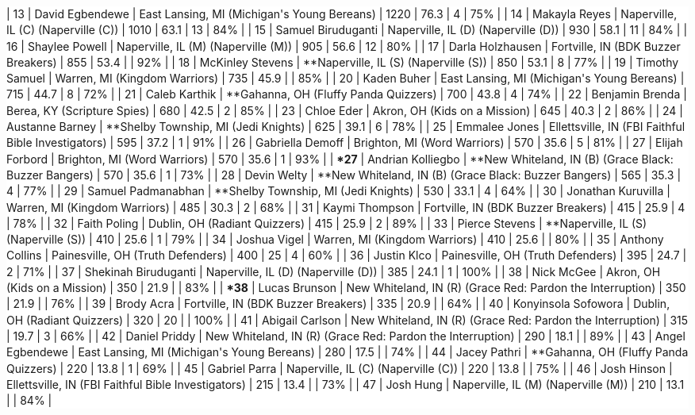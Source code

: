 |       13 | David Egbendewe      | East Lansing, MI (Michigan's Young Bereans)                |  1220 |  76.3 |    4 |  75% |
|       14 | Makayla Reyes        | Naperville, IL (C) (Naperville (C))                        |  1010 |  63.1 |   13 |  84% |
|       15 | Samuel Biruduganti   | Naperville, IL (D) (Naperville (D))                        |   930 |  58.1 |   11 |  84% |
|       16 | Shaylee Powell       | Naperville, IL (M) (Naperville (M))                        |   905 |  56.6 |   12 |  80% |
|       17 | Darla Holzhausen     | Fortville, IN (BDK Buzzer Breakers)                        |   855 |  53.4 |      |  92% |
|       18 | McKinley Stevens     | \*\*Naperville, IL (S) (Naperville (S))                    |   850 |  53.1 |    8 |  77% |
|       19 | Timothy Samuel       | Warren, MI (Kingdom Warriors)                              |   735 |  45.9 |      |  85% |
|       20 | Kaden Buher          | East Lansing, MI (Michigan's Young Bereans)                |   715 |  44.7 |    8 |  72% |
|       21 | Caleb Karthik        | \*\*Gahanna, OH (Fluffy Panda Quizzers)                    |   700 |  43.8 |    4 |  74% |
|       22 | Benjamin Brenda      | Berea, KY (Scripture Spies)                                |   680 |  42.5 |    2 |  85% |
|       23 | Chloe Eder           | Akron, OH (Kids on a Mission)                              |   645 |  40.3 |    2 |  86% |
|       24 | Austanne Barney      | \*\*Shelby Township, MI (Jedi Knights)                     |   625 |  39.1 |    6 |  78% |
|       25 | Emmalee Jones        | Ellettsville, IN (FBI Faithful Bible Investigators)        |   595 |  37.2 |    1 |  91% |
|       26 | Gabriella Demoff     | Brighton, MI (Word Warriors)                               |   570 |  35.6 |    5 |  81% |
|       27 | Elijah Forbord       | Brighton, MI (Word Warriors)                               |   570 |  35.6 |    1 |  93% |
| **\*27** | Andrian Kolliegbo    | \*\*New Whiteland, IN (B) (Grace Black: Buzzer Bangers)    |   570 |  35.6 |    1 |  73% |
|       28 | Devin Welty          | \*\*New Whiteland, IN (B) (Grace Black: Buzzer Bangers)    |   565 |  35.3 |    4 |  77% |
|       29 | Samuel Padmanabhan   | \*\*Shelby Township, MI (Jedi Knights)                     |   530 |  33.1 |    4 |  64% |
|       30 | Jonathan Kuruvilla   | Warren, MI (Kingdom Warriors)                              |   485 |  30.3 |    2 |  68% |
|       31 | Kaymi Thompson       | Fortville, IN (BDK Buzzer Breakers)                        |   415 |  25.9 |    4 |  78% |
|       32 | Faith Poling         | Dublin, OH (Radiant Quizzers)                              |   415 |  25.9 |    2 |  89% |
|       33 | Pierce Stevens       | \*\*Naperville, IL (S) (Naperville (S))                    |   410 |  25.6 |    1 |  79% |
|       34 | Joshua Vigel         | Warren, MI (Kingdom Warriors)                              |   410 |  25.6 |      |  80% |
|       35 | Anthony Collins      | Painesville, OH (Truth Defenders)                          |   400 |    25 |    4 |  60% |
|       36 | Justin Klco          | Painesville, OH (Truth Defenders)                          |   395 |  24.7 |    2 |  71% |
|       37 | Shekinah Biruduganti | Naperville, IL (D) (Naperville (D))                        |   385 |  24.1 |    1 | 100% |
|       38 | Nick McGee           | Akron, OH (Kids on a Mission)                              |   350 |  21.9 |      |  83% |
| **\*38** | Lucas Brunson        | New Whiteland, IN (R) (Grace Red: Pardon the Interruption) |   350 |  21.9 |      |  76% |
|       39 | Brody Acra           | Fortville, IN (BDK Buzzer Breakers)                        |   335 |  20.9 |      |  64% |
|       40 | Konyinsola Sofowora  | Dublin, OH (Radiant Quizzers)                              |   320 |    20 |      | 100% |
|       41 | Abigail Carlson      | New Whiteland, IN (R) (Grace Red: Pardon the Interruption) |   315 |  19.7 |    3 |  66% |
|       42 | Daniel Priddy        | New Whiteland, IN (R) (Grace Red: Pardon the Interruption) |   290 |  18.1 |      |  89% |
|       43 | Angel Egbendewe      | East Lansing, MI (Michigan's Young Bereans)                |   280 |  17.5 |      |  74% |
|       44 | Jacey Pathri         | \*\*Gahanna, OH (Fluffy Panda Quizzers)                    |   220 |  13.8 |    1 |  69% |
|       45 | Gabriel Parra        | Naperville, IL (C) (Naperville (C))                        |   220 |  13.8 |      |  75% |
|       46 | Josh Hinson          | Ellettsville, IN (FBI Faithful Bible Investigators)        |   215 |  13.4 |      |  73% |
|       47 | Josh Hung            | Naperville, IL (M) (Naperville (M))                        |   210 |  13.1 |      |  84% |